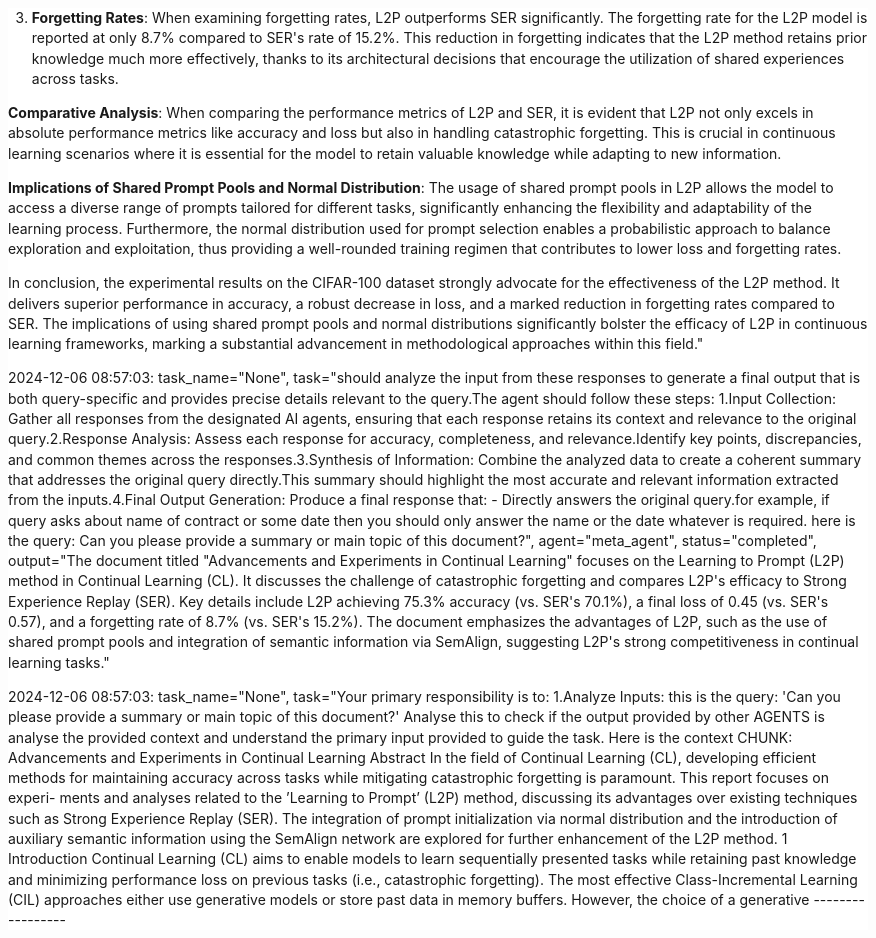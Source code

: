 3. **Forgetting Rates**: When examining forgetting rates, L2P outperforms SER significantly. The forgetting rate for the L2P model is reported at only 8.7% compared to SER's rate of 15.2%. This reduction in forgetting indicates that the L2P method retains prior knowledge much more effectively, thanks to its architectural decisions that encourage the utilization of shared experiences across tasks.

**Comparative Analysis**: When comparing the performance metrics of L2P and SER, it is evident that L2P not only excels in absolute performance metrics like accuracy and loss but also in handling catastrophic forgetting. This is crucial in continuous learning scenarios where it is essential for the model to retain valuable knowledge while adapting to new information.

**Implications of Shared Prompt Pools and Normal Distribution**: The usage of shared prompt pools in L2P allows the model to access a diverse range of prompts tailored for different tasks, significantly enhancing the flexibility and adaptability of the learning process. Furthermore, the normal distribution used for prompt selection enables a probabilistic approach to balance exploration and exploitation, thus providing a well-rounded training regimen that contributes to lower loss and forgetting rates.

In conclusion, the experimental results on the CIFAR-100 dataset strongly advocate for the effectiveness of the L2P method. It delivers superior performance in accuracy, a robust decrease in loss, and a marked reduction in forgetting rates compared to SER. The implications of using shared prompt pools and normal distributions significantly bolster the efficacy of L2P in continuous learning frameworks, marking a substantial advancement in methodological approaches within this field."

2024-12-06 08:57:03: task_name="None", task="should analyze the input from these responses to generate a final output that is both query-specific and provides precise details relevant to the query.The agent should follow these steps: 1.Input Collection: Gather all responses from the designated AI agents, ensuring that each response retains its context and relevance to the original query.2.Response Analysis: Assess each response for accuracy, completeness, and relevance.Identify key points, discrepancies, and common themes across the responses.3.Synthesis of Information: Combine the analyzed data to create a coherent summary that addresses the original query directly.This summary should highlight the most accurate and relevant information extracted from the inputs.4.Final Output Generation: Produce a final response that: - Directly answers the original query.for example, if query asks about name of contract or some date then you should only answer the name or the date whatever is required. here is the query: Can you please provide a summary or main topic of this document?", agent="meta_agent", status="completed", output="The document titled "Advancements and Experiments in Continual Learning" focuses on the Learning to Prompt (L2P) method in Continual Learning (CL). It discusses the challenge of catastrophic forgetting and compares L2P's efficacy to Strong Experience Replay (SER). Key details include L2P achieving 75.3% accuracy (vs. SER's 70.1%), a final loss of 0.45 (vs. SER's 0.57), and a forgetting rate of 8.7% (vs. SER's 15.2%). The document emphasizes the advantages of L2P, such as the use of shared prompt pools and integration of semantic information via SemAlign, suggesting L2P's strong competitiveness in continual learning tasks."

2024-12-06 08:57:03: task_name="None", task="Your primary responsibility is to: 1.Analyze Inputs: this is the query: 'Can you please provide a summary or main topic of this document?' Analyse this to check if the output provided by other AGENTS is analyse the provided context and understand the primary input provided to guide the task. Here is the context
    CHUNK:
    Advancements and Experiments in Continual Learning Abstract In the field of Continual Learning (CL), developing efficient methods for maintaining accuracy across tasks while mitigating catastrophic forgetting is paramount. This report focuses on experi- ments and analyses related to the ’Learning to Prompt’ (L2P) method, discussing its advantages over existing techniques such as Strong Experience Replay (SER). The integration of prompt initialization via normal distribution and the introduction of auxiliary semantic information using the SemAlign network are explored for further enhancement of the L2P method. 1 Introduction Continual Learning (CL) aims to enable models to learn sequentially presented tasks while retaining past knowledge and minimizing performance loss on previous tasks (i.e., catastrophic forgetting). The most effective Class-Incremental Learning (CIL) approaches either use generative models or store past data in memory buffers. However, the choice of a generative
    -----------------
